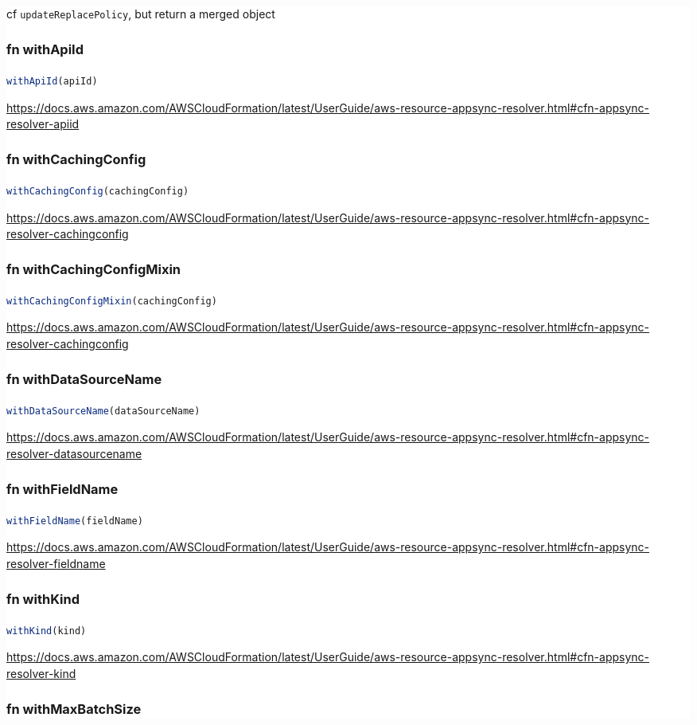 cf `updateReplacePolicy`, but return a merged object

### fn withApiId

```ts
withApiId(apiId)
```

https://docs.aws.amazon.com/AWSCloudFormation/latest/UserGuide/aws-resource-appsync-resolver.html#cfn-appsync-resolver-apiid

### fn withCachingConfig

```ts
withCachingConfig(cachingConfig)
```

https://docs.aws.amazon.com/AWSCloudFormation/latest/UserGuide/aws-resource-appsync-resolver.html#cfn-appsync-resolver-cachingconfig

### fn withCachingConfigMixin

```ts
withCachingConfigMixin(cachingConfig)
```

https://docs.aws.amazon.com/AWSCloudFormation/latest/UserGuide/aws-resource-appsync-resolver.html#cfn-appsync-resolver-cachingconfig

### fn withDataSourceName

```ts
withDataSourceName(dataSourceName)
```

https://docs.aws.amazon.com/AWSCloudFormation/latest/UserGuide/aws-resource-appsync-resolver.html#cfn-appsync-resolver-datasourcename

### fn withFieldName

```ts
withFieldName(fieldName)
```

https://docs.aws.amazon.com/AWSCloudFormation/latest/UserGuide/aws-resource-appsync-resolver.html#cfn-appsync-resolver-fieldname

### fn withKind

```ts
withKind(kind)
```

https://docs.aws.amazon.com/AWSCloudFormation/latest/UserGuide/aws-resource-appsync-resolver.html#cfn-appsync-resolver-kind

### fn withMaxBatchSize
